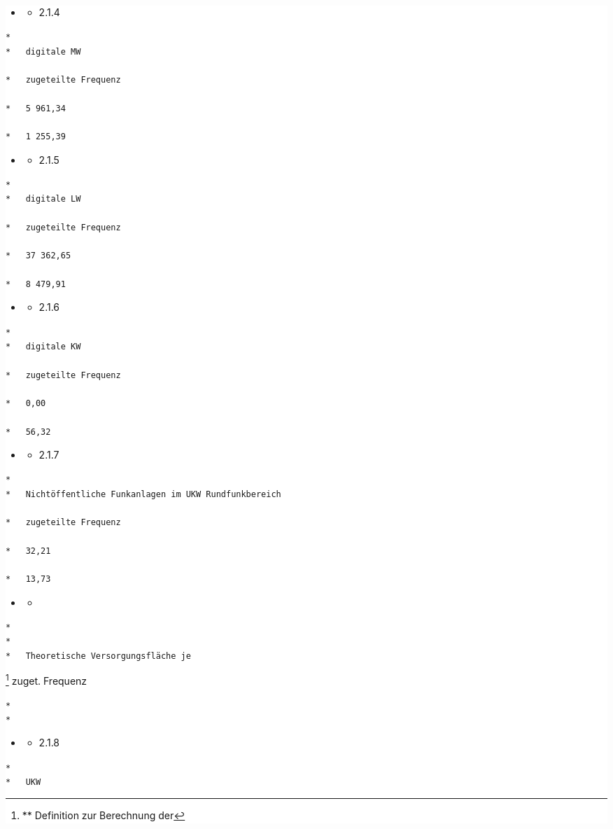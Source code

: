 
*    *   2.1.4

    *
    *   digitale MW

    *   zugeteilte Frequenz

    *   5 961,34

    *   1 255,39


*    *   2.1.5

    *
    *   digitale LW

    *   zugeteilte Frequenz

    *   37 362,65

    *   8 479,91


*    *   2.1.6

    *
    *   digitale KW

    *   zugeteilte Frequenz

    *   0,00

    *   56,32


*    *   2.1.7

    *
    *   Nichtöffentliche Funkanlagen im UKW Rundfunkbereich

    *   zugeteilte Frequenz

    *   32,21

    *   13,73


*    *
    *
    *
    *   Theoretische Versorgungsfläche je
[^bjnr095800004bjne001103308_03_BJNR095800004BJNE001105308]
        zuget. Frequenz

    *
    *

*    *   2.1.8

    *
    *   UKW


[^F769643_01_BJNR095800004BJNE001105308]:     Theoretische Versorgungsfläche:               Die Theoretische
[^F769643_02_BJNR095800004BJNE001105308]:     Theoretische Versorgungsfläche:               Die Theoretische
[^bjnr095800004bjne001103308_01_BJNR095800004BJNE001105308]:     **                             Definition zur Berechnung der
[^bjnr095800004bjne001103308_02_BJNR095800004BJNE001105308]: **                             Definition zur Berechnung der
[^bjnr095800004bjne001103308_03_BJNR095800004BJNE001105308]: **                             Definition zur Berechnung der
[^F777542_01_BJNR095800004BJNE001105308]: Berechnung der theoretischen Versorgungsfläche für das Beitragsjahr